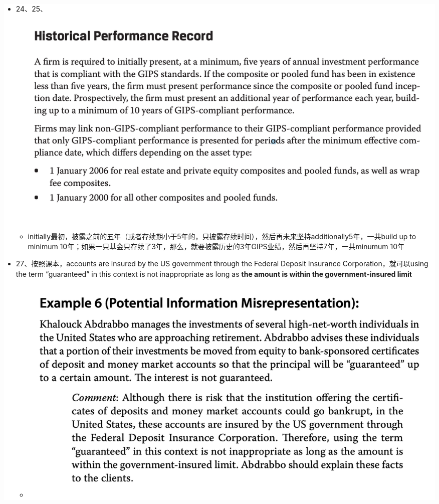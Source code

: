- 24、25、![image-20231023082905253](./assets/image-20231023082905253.png)
  - initially最初，披露之前的五年（或者存续期小于5年的，只披露存续时间），然后再未来坚持additionally5年，一共build up to minimum 10年；如果一只基金只存续了3年，那么，就要披露历史的3年GIPS业绩，然后再坚持7年，一共minumum 10年

- 27、按照课本，accounts are insured by the US government through the Federal Deposit Insurance Corporation，就可以using the term “guaranteed” in this context is not inappropriate as long as **the amount is within the government-insured limit**
  - ![image-20231023083749206](./assets/image-20231023083749206.png)
